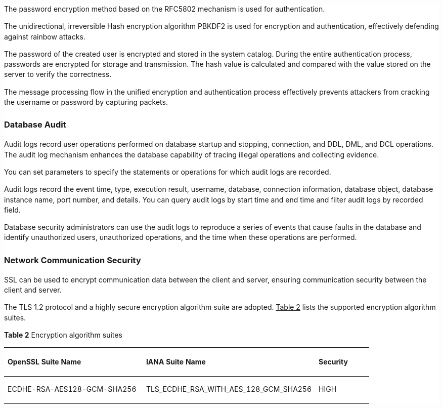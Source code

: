 The password encryption method based on the RFC5802 mechanism is used for authentication.

The unidirectional, irreversible Hash encryption algorithm PBKDF2 is used for encryption and authentication, effectively defending against rainbow attacks.

The password of the created user is encrypted and stored in the system catalog. During the entire authentication process, passwords are encrypted for storage and transmission. The hash value is calculated and compared with the value stored on the server to verify the correctness.

The message processing flow in the unified encryption and authentication process effectively prevents attackers from cracking the username or password by capturing packets.

### Database Audit<a name="en-us_concept_0283139021_section1544614711502"></a>

Audit logs record user operations performed on database startup and stopping, connection, and DDL, DML, and DCL operations. The audit log mechanism enhances the database capability of tracing illegal operations and collecting evidence.

You can set parameters to specify the statements or operations for which audit logs are recorded.

Audit logs record the event time, type, execution result, username, database, connection information, database object, database instance name, port number, and details. You can query audit logs by start time and end time and filter audit logs by recorded field.

Database security administrators can use the audit logs to reproduce a series of events that cause faults in the database and identify unauthorized users, unauthorized operations, and the time when these operations are performed.

### Network Communication Security<a name="en-us_concept_0283139021_section12318192310500"></a>

SSL can be used to encrypt communication data between the client and server, ensuring communication security between the client and server.

The TLS 1.2 protocol and a highly secure encryption algorithm suite are adopted.  [Table 2](#table13251121491017)  lists the supported encryption algorithm suites.

**Table  2**  Encryption algorithm suites

<a name="table13251121491017"></a>

<table><thead align="left"><tr id="row1625261412109"><th class="cellrowborder" valign="top" width="37.940000000000005%" id="mcps1.2.4.1.1"><p id="p99755175105"><a name="p99755175105"></a><a name="p99755175105"></a>OpenSSL Suite Name</p>
</th>
<th class="cellrowborder" valign="top" width="47.25%" id="mcps1.2.4.1.2"><p id="p119751717121010"><a name="p119751717121010"></a><a name="p119751717121010"></a>IANA Suite Name</p>
</th>
<th class="cellrowborder" valign="top" width="14.81%" id="mcps1.2.4.1.3"><p id="p15594635152615"><a name="p15594635152615"></a><a name="p15594635152615"></a>Security</p>
</th>
</tr>
</thead>
<tbody><tr id="row313281911346"><td class="cellrowborder" valign="top" width="37.940000000000005%" headers="mcps1.2.4.1.1 "><p id="p131331119183419"><a name="p131331119183419"></a><a name="p131331119183419"></a>ECDHE-RSA-AES128-GCM-SHA256</p>
</td>
<td class="cellrowborder" valign="top" width="47.25%" headers="mcps1.2.4.1.2 "><p id="p11133101914340"><a name="p11133101914340"></a><a name="p11133101914340"></a>TLS_ECDHE_RSA_WITH_AES_128_GCM_SHA256</p>
</td>
<td class="cellrowborder" valign="top" width="14.81%" headers="mcps1.2.4.1.3 "><p id="p1413381911349"><a name="p1413381911349"></a><a name="p1413381911349"></a>HIGH</p>
</td>
</tr>